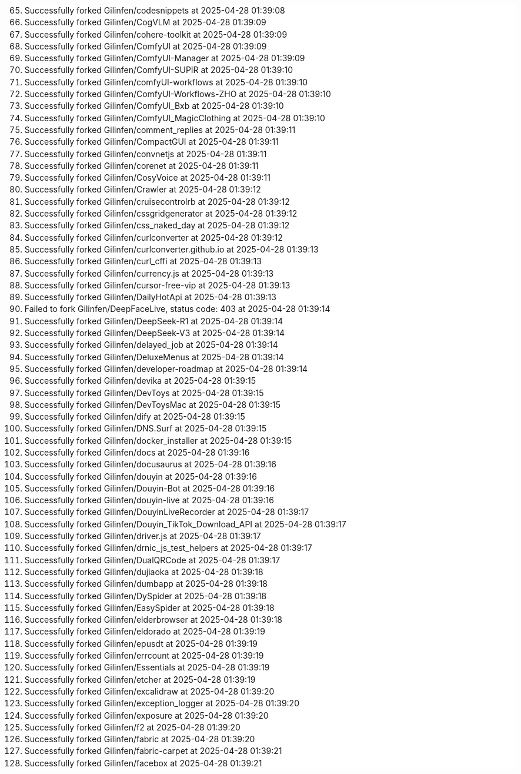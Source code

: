 65. Successfully forked Gilinfen/codesnippets at 2025-04-28 01:39:08
66. Successfully forked Gilinfen/CogVLM at 2025-04-28 01:39:09
67. Successfully forked Gilinfen/cohere-toolkit at 2025-04-28 01:39:09
68. Successfully forked Gilinfen/ComfyUI at 2025-04-28 01:39:09
69. Successfully forked Gilinfen/ComfyUI-Manager at 2025-04-28 01:39:09
70. Successfully forked Gilinfen/ComfyUI-SUPIR at 2025-04-28 01:39:10
71. Successfully forked Gilinfen/comfyUI-workflows at 2025-04-28 01:39:10
72. Successfully forked Gilinfen/ComfyUI-Workflows-ZHO at 2025-04-28 01:39:10
73. Successfully forked Gilinfen/ComfyUI_Bxb at 2025-04-28 01:39:10
74. Successfully forked Gilinfen/ComfyUI_MagicClothing at 2025-04-28 01:39:10
75. Successfully forked Gilinfen/comment_replies at 2025-04-28 01:39:11
76. Successfully forked Gilinfen/CompactGUI at 2025-04-28 01:39:11
77. Successfully forked Gilinfen/convnetjs at 2025-04-28 01:39:11
78. Successfully forked Gilinfen/corenet at 2025-04-28 01:39:11
79. Successfully forked Gilinfen/CosyVoice at 2025-04-28 01:39:11
80. Successfully forked Gilinfen/Crawler at 2025-04-28 01:39:12
81. Successfully forked Gilinfen/cruisecontrolrb at 2025-04-28 01:39:12
82. Successfully forked Gilinfen/cssgridgenerator at 2025-04-28 01:39:12
83. Successfully forked Gilinfen/css_naked_day at 2025-04-28 01:39:12
84. Successfully forked Gilinfen/curlconverter at 2025-04-28 01:39:12
85. Successfully forked Gilinfen/curlconverter.github.io at 2025-04-28 01:39:13
86. Successfully forked Gilinfen/curl_cffi at 2025-04-28 01:39:13
87. Successfully forked Gilinfen/currency.js at 2025-04-28 01:39:13
88. Successfully forked Gilinfen/cursor-free-vip at 2025-04-28 01:39:13
89. Successfully forked Gilinfen/DailyHotApi at 2025-04-28 01:39:13
90. Failed to fork Gilinfen/DeepFaceLive, status code: 403 at 2025-04-28 01:39:14
91. Successfully forked Gilinfen/DeepSeek-R1 at 2025-04-28 01:39:14
92. Successfully forked Gilinfen/DeepSeek-V3 at 2025-04-28 01:39:14
93. Successfully forked Gilinfen/delayed_job at 2025-04-28 01:39:14
94. Successfully forked Gilinfen/DeluxeMenus at 2025-04-28 01:39:14
95. Successfully forked Gilinfen/developer-roadmap at 2025-04-28 01:39:14
96. Successfully forked Gilinfen/devika at 2025-04-28 01:39:15
97. Successfully forked Gilinfen/DevToys at 2025-04-28 01:39:15
98. Successfully forked Gilinfen/DevToysMac at 2025-04-28 01:39:15
99. Successfully forked Gilinfen/dify at 2025-04-28 01:39:15
100. Successfully forked Gilinfen/DNS.Surf at 2025-04-28 01:39:15
101. Successfully forked Gilinfen/docker_installer at 2025-04-28 01:39:15
102. Successfully forked Gilinfen/docs at 2025-04-28 01:39:16
103. Successfully forked Gilinfen/docusaurus at 2025-04-28 01:39:16
104. Successfully forked Gilinfen/douyin at 2025-04-28 01:39:16
105. Successfully forked Gilinfen/Douyin-Bot at 2025-04-28 01:39:16
106. Successfully forked Gilinfen/douyin-live at 2025-04-28 01:39:16
107. Successfully forked Gilinfen/DouyinLiveRecorder at 2025-04-28 01:39:17
108. Successfully forked Gilinfen/Douyin_TikTok_Download_API at 2025-04-28 01:39:17
109. Successfully forked Gilinfen/driver.js at 2025-04-28 01:39:17
110. Successfully forked Gilinfen/drnic_js_test_helpers at 2025-04-28 01:39:17
111. Successfully forked Gilinfen/DualQRCode at 2025-04-28 01:39:17
112. Successfully forked Gilinfen/dujiaoka at 2025-04-28 01:39:18
113. Successfully forked Gilinfen/dumbapp at 2025-04-28 01:39:18
114. Successfully forked Gilinfen/DySpider at 2025-04-28 01:39:18
115. Successfully forked Gilinfen/EasySpider at 2025-04-28 01:39:18
116. Successfully forked Gilinfen/elderbrowser at 2025-04-28 01:39:18
117. Successfully forked Gilinfen/eldorado at 2025-04-28 01:39:19
118. Successfully forked Gilinfen/epusdt at 2025-04-28 01:39:19
119. Successfully forked Gilinfen/errcount at 2025-04-28 01:39:19
120. Successfully forked Gilinfen/Essentials at 2025-04-28 01:39:19
121. Successfully forked Gilinfen/etcher at 2025-04-28 01:39:19
122. Successfully forked Gilinfen/excalidraw at 2025-04-28 01:39:20
123. Successfully forked Gilinfen/exception_logger at 2025-04-28 01:39:20
124. Successfully forked Gilinfen/exposure at 2025-04-28 01:39:20
125. Successfully forked Gilinfen/f2 at 2025-04-28 01:39:20
126. Successfully forked Gilinfen/fabric at 2025-04-28 01:39:20
127. Successfully forked Gilinfen/fabric-carpet at 2025-04-28 01:39:21
128. Successfully forked Gilinfen/facebox at 2025-04-28 01:39:21